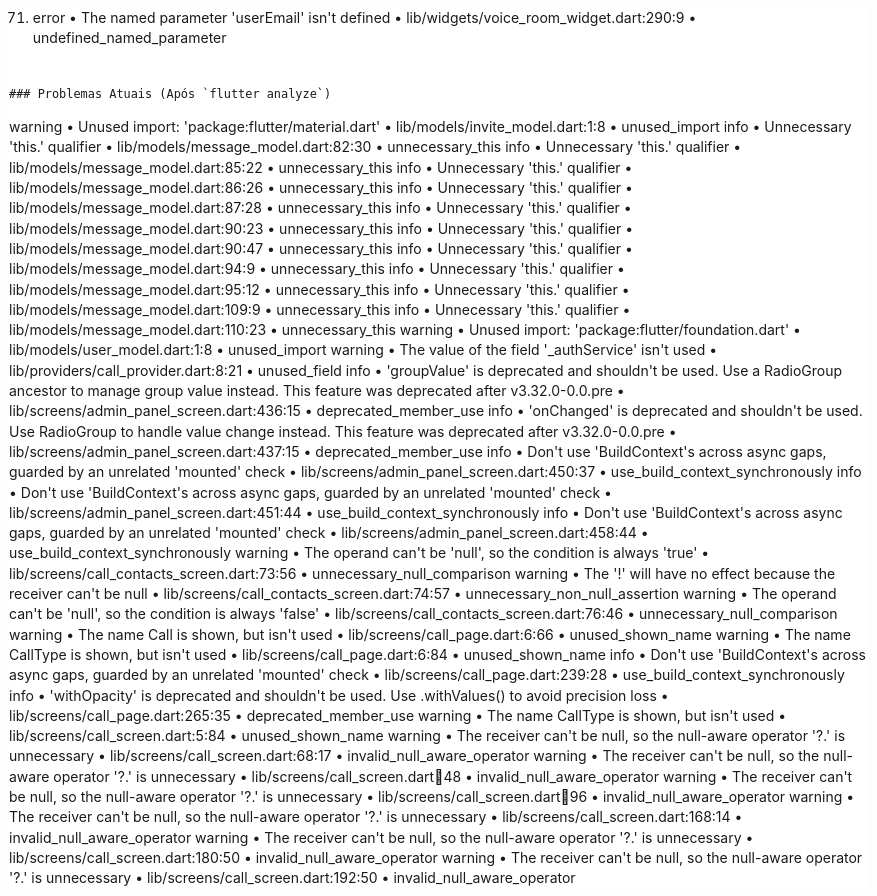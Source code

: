 71. error • The named parameter 'userEmail' isn't defined • lib/widgets/voice_room_widget.dart:290:9 • undefined_named_parameter
```

### Problemas Atuais (Após `flutter analyze`)

```
warning • Unused import: 'package:flutter/material.dart' • lib/models/invite_model.dart:1:8 • unused_import
   info • Unnecessary 'this.' qualifier • lib/models/message_model.dart:82:30 • unnecessary_this
   info • Unnecessary 'this.' qualifier • lib/models/message_model.dart:85:22 • unnecessary_this
   info • Unnecessary 'this.' qualifier • lib/models/message_model.dart:86:26 • unnecessary_this
   info • Unnecessary 'this.' qualifier • lib/models/message_model.dart:87:28 • unnecessary_this
   info • Unnecessary 'this.' qualifier • lib/models/message_model.dart:90:23 • unnecessary_this
   info • Unnecessary 'this.' qualifier • lib/models/message_model.dart:90:47 • unnecessary_this
   info • Unnecessary 'this.' qualifier • lib/models/message_model.dart:94:9 • unnecessary_this
   info • Unnecessary 'this.' qualifier • lib/models/message_model.dart:95:12 • unnecessary_this
   info • Unnecessary 'this.' qualifier • lib/models/message_model.dart:109:9 • unnecessary_this
   info • Unnecessary 'this.' qualifier • lib/models/message_model.dart:110:23 • unnecessary_this
warning • Unused import: 'package:flutter/foundation.dart' • lib/models/user_model.dart:1:8 • unused_import
warning • The value of the field '_authService' isn't used • lib/providers/call_provider.dart:8:21 • unused_field
   info • 'groupValue' is deprecated and shouldn't be used. Use a RadioGroup ancestor to manage group value instead. This feature was deprecated after v3.32.0-0.0.pre • lib/screens/admin_panel_screen.dart:436:15 • deprecated_member_use
   info • 'onChanged' is deprecated and shouldn't be used. Use RadioGroup to handle value change instead. This feature was deprecated after v3.32.0-0.0.pre • lib/screens/admin_panel_screen.dart:437:15 • deprecated_member_use
   info • Don't use 'BuildContext's across async gaps, guarded by an unrelated 'mounted' check • lib/screens/admin_panel_screen.dart:450:37 • use_build_context_synchronously
   info • Don't use 'BuildContext's across async gaps, guarded by an unrelated 'mounted' check • lib/screens/admin_panel_screen.dart:451:44 • use_build_context_synchronously
   info • Don't use 'BuildContext's across async gaps, guarded by an unrelated 'mounted' check • lib/screens/admin_panel_screen.dart:458:44 • use_build_context_synchronously
warning • The operand can't be 'null', so the condition is always 'true' • lib/screens/call_contacts_screen.dart:73:56 • unnecessary_null_comparison
warning • The '!' will have no effect because the receiver can't be null • lib/screens/call_contacts_screen.dart:74:57 • unnecessary_non_null_assertion
warning • The operand can't be 'null', so the condition is always 'false' • lib/screens/call_contacts_screen.dart:76:46 • unnecessary_null_comparison
warning • The name Call is shown, but isn't used • lib/screens/call_page.dart:6:66 • unused_shown_name
warning • The name CallType is shown, but isn't used • lib/screens/call_page.dart:6:84 • unused_shown_name
   info • Don't use 'BuildContext's across async gaps, guarded by an unrelated 'mounted' check • lib/screens/call_page.dart:239:28 • use_build_context_synchronously
   info • 'withOpacity' is deprecated and shouldn't be used. Use .withValues() to avoid precision loss • lib/screens/call_page.dart:265:35 • deprecated_member_use
warning • The name CallType is shown, but isn't used • lib/screens/call_screen.dart:5:84 • unused_shown_name
warning • The receiver can't be null, so the null-aware operator '?.' is unnecessary • lib/screens/call_screen.dart:68:17 • invalid_null_aware_operator
warning • The receiver can't be null, so the null-aware operator '?.' is unnecessary • lib/screens/call_screen.dart:100:48 • invalid_null_aware_operator
warning • The receiver can't be null, so the null-aware operator '?.' is unnecessary • lib/screens/call_screen.dart:100:96 • invalid_null_aware_operator
warning • The receiver can't be null, so the null-aware operator '?.' is unnecessary • lib/screens/call_screen.dart:168:14 • invalid_null_aware_operator
warning • The receiver can't be null, so the null-aware operator '?.' is unnecessary • lib/screens/call_screen.dart:180:50 • invalid_null_aware_operator
warning • The receiver can't be null, so the null-aware operator '?.' is unnecessary • lib/screens/call_screen.dart:192:50 • invalid_null_aware_operator